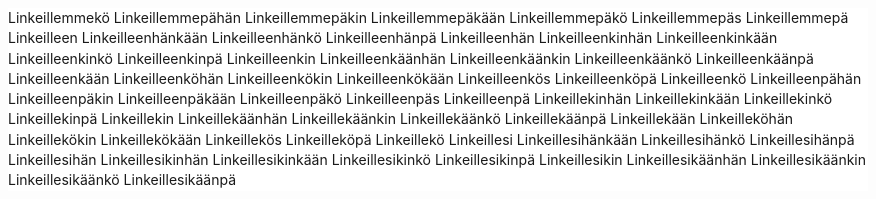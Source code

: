 Linkeillemmekö
Linkeillemmepähän
Linkeillemmepäkin
Linkeillemmepäkään
Linkeillemmepäkö
Linkeillemmepäs
Linkeillemmepä
Linkeilleen
Linkeilleenhänkään
Linkeilleenhänkö
Linkeilleenhänpä
Linkeilleenhän
Linkeilleenkinhän
Linkeilleenkinkään
Linkeilleenkinkö
Linkeilleenkinpä
Linkeilleenkin
Linkeilleenkäänhän
Linkeilleenkäänkin
Linkeilleenkäänkö
Linkeilleenkäänpä
Linkeilleenkään
Linkeilleenköhän
Linkeilleenkökin
Linkeilleenkökään
Linkeilleenkös
Linkeilleenköpä
Linkeilleenkö
Linkeilleenpähän
Linkeilleenpäkin
Linkeilleenpäkään
Linkeilleenpäkö
Linkeilleenpäs
Linkeilleenpä
Linkeillekinhän
Linkeillekinkään
Linkeillekinkö
Linkeillekinpä
Linkeillekin
Linkeillekäänhän
Linkeillekäänkin
Linkeillekäänkö
Linkeillekäänpä
Linkeillekään
Linkeilleköhän
Linkeillekökin
Linkeillekökään
Linkeillekös
Linkeilleköpä
Linkeillekö
Linkeillesi
Linkeillesihänkään
Linkeillesihänkö
Linkeillesihänpä
Linkeillesihän
Linkeillesikinhän
Linkeillesikinkään
Linkeillesikinkö
Linkeillesikinpä
Linkeillesikin
Linkeillesikäänhän
Linkeillesikäänkin
Linkeillesikäänkö
Linkeillesikäänpä